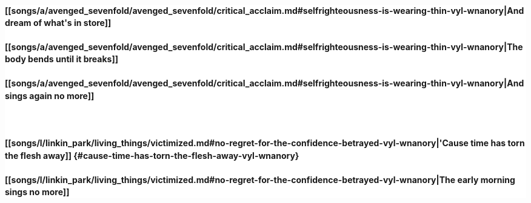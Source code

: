 #### [[songs/a/avenged_sevenfold/avenged_sevenfold/critical_acclaim.md#selfrighteousness-is-wearing-thin-vyl-wnanory|And dream of what's in store]]
#### [[songs/a/avenged_sevenfold/avenged_sevenfold/critical_acclaim.md#selfrighteousness-is-wearing-thin-vyl-wnanory|The body bends until it breaks]]
#### [[songs/a/avenged_sevenfold/avenged_sevenfold/critical_acclaim.md#selfrighteousness-is-wearing-thin-vyl-wnanory|And sings again no more]]
&nbsp;
#### [[songs/l/linkin_park/living_things/victimized.md#no-regret-for-the-confidence-betrayed-vyl-wnanory|'Cause time has torn the flesh away]] {#cause-time-has-torn-the-flesh-away-vyl-wnanory}
#### [[songs/l/linkin_park/living_things/victimized.md#no-regret-for-the-confidence-betrayed-vyl-wnanory|The early morning sings no more]]
